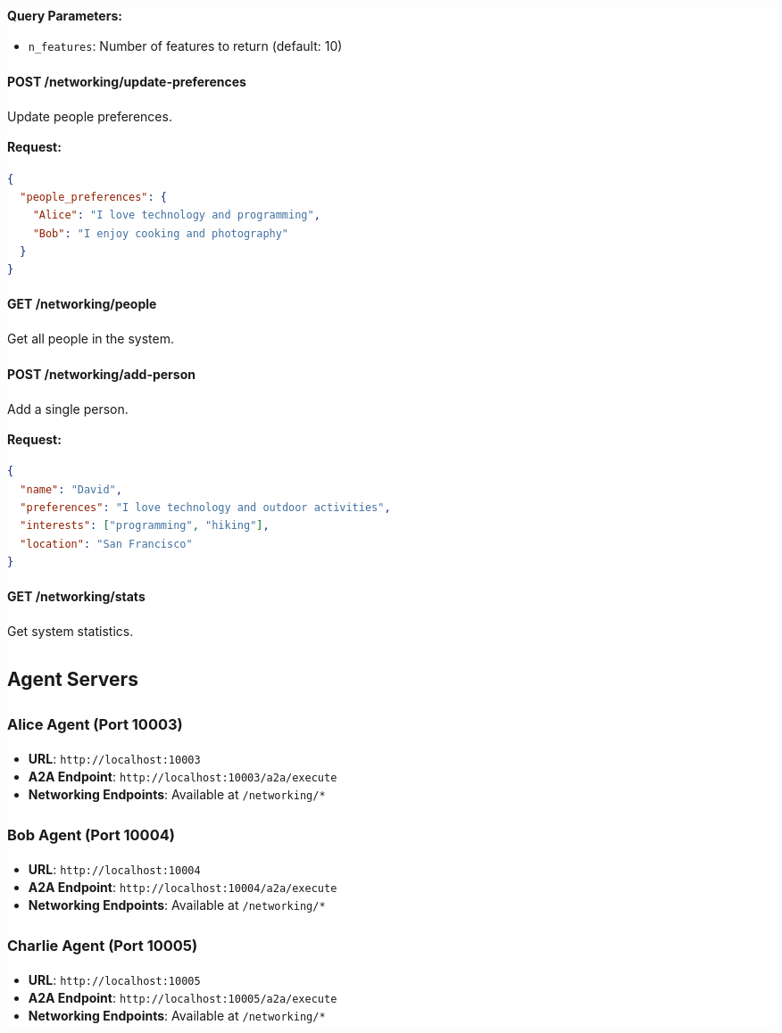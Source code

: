 **Query Parameters:**
- `n_features`: Number of features to return (default: 10)

#### POST /networking/update-preferences
Update people preferences.

**Request:**
```json
{
  "people_preferences": {
    "Alice": "I love technology and programming",
    "Bob": "I enjoy cooking and photography"
  }
}
```

#### GET /networking/people
Get all people in the system.

#### POST /networking/add-person
Add a single person.

**Request:**
```json
{
  "name": "David",
  "preferences": "I love technology and outdoor activities",
  "interests": ["programming", "hiking"],
  "location": "San Francisco"
}
```

#### GET /networking/stats
Get system statistics.

## Agent Servers

### Alice Agent (Port 10003)
- **URL**: `http://localhost:10003`
- **A2A Endpoint**: `http://localhost:10003/a2a/execute`
- **Networking Endpoints**: Available at `/networking/*`

### Bob Agent (Port 10004)
- **URL**: `http://localhost:10004`
- **A2A Endpoint**: `http://localhost:10004/a2a/execute`
- **Networking Endpoints**: Available at `/networking/*`

### Charlie Agent (Port 10005)
- **URL**: `http://localhost:10005`
- **A2A Endpoint**: `http://localhost:10005/a2a/execute`
- **Networking Endpoints**: Available at `/networking/*`
